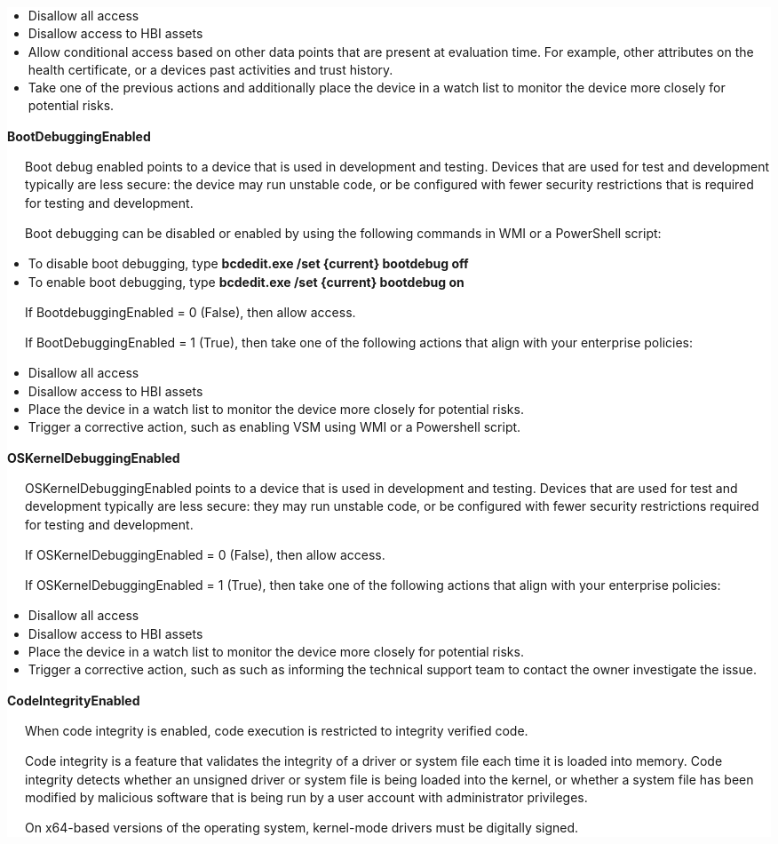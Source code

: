 -   Disallow all access
-   Disallow access to HBI assets
-   Allow conditional access based on other data points that are present at evaluation time. For example, other attributes on the health certificate, or a devices past activities and trust history.
-   Take one of the previous actions and additionally place the device in a watch list to monitor the device more closely for potential risks.

<a href="" id="bootdebuggingenabled"></a>**BootDebuggingEnabled**
<p style="margin-left: 20px">Boot debug enabled points to a device that is used in development and testing. Devices that are used for test and development typically are less secure: the device may run unstable code, or be configured with fewer security restrictions that is required for testing and development.</p>

<p style="margin-left: 20px">Boot debugging can be disabled or enabled by using the following commands in WMI or a PowerShell script:</p>

-   To disable boot debugging, type **bcdedit.exe /set {current} bootdebug off**
-   To enable boot debugging, type **bcdedit.exe /set {current} bootdebug on**

<p style="margin-left: 20px">If BootdebuggingEnabled = 0 (False), then allow access.</p>

<p style="margin-left: 20px">If BootDebuggingEnabled = 1 (True), then take one of the following actions that align with your enterprise policies:</p>

-   Disallow all access
-   Disallow access to HBI assets
-   Place the device in a watch list to monitor the device more closely for potential risks.
-   Trigger a corrective action, such as enabling VSM using WMI or a Powershell script.  

<a href="" id="oskerneldebuggingenabled"></a>**OSKernelDebuggingEnabled**
<p style="margin-left: 20px">OSKernelDebuggingEnabled points to a device that is used in development and testing. Devices that are used for test and development typically are less secure: they may run unstable code, or be configured with fewer security restrictions required for testing and development.</p>

<p style="margin-left: 20px">If OSKernelDebuggingEnabled = 0 (False), then allow access.</p>

<p style="margin-left: 20px">If OSKernelDebuggingEnabled = 1 (True), then take one of the following actions that align with your enterprise policies:</p>

-   Disallow all access
-   Disallow access to HBI assets
-   Place the device in a watch list to monitor the device more closely for potential risks.
-   Trigger a corrective action, such as such as informing the technical support team to contact the owner investigate the issue.

<a href="" id="codeintegrityenabled"></a>**CodeIntegrityEnabled**  
<p style="margin-left: 20px">When code integrity is enabled, code execution is restricted to integrity verified code.</p>

<p style="margin-left: 20px">Code integrity is a feature that validates the integrity of a driver or system file each time it is loaded into memory. Code integrity detects whether an unsigned driver or system file is being loaded into the kernel, or whether a system file has been modified by malicious software that is being run by a user account with administrator privileges.</p>

<p style="margin-left: 20px">On x64-based versions of the operating system, kernel-mode drivers must be digitally signed.</p>
